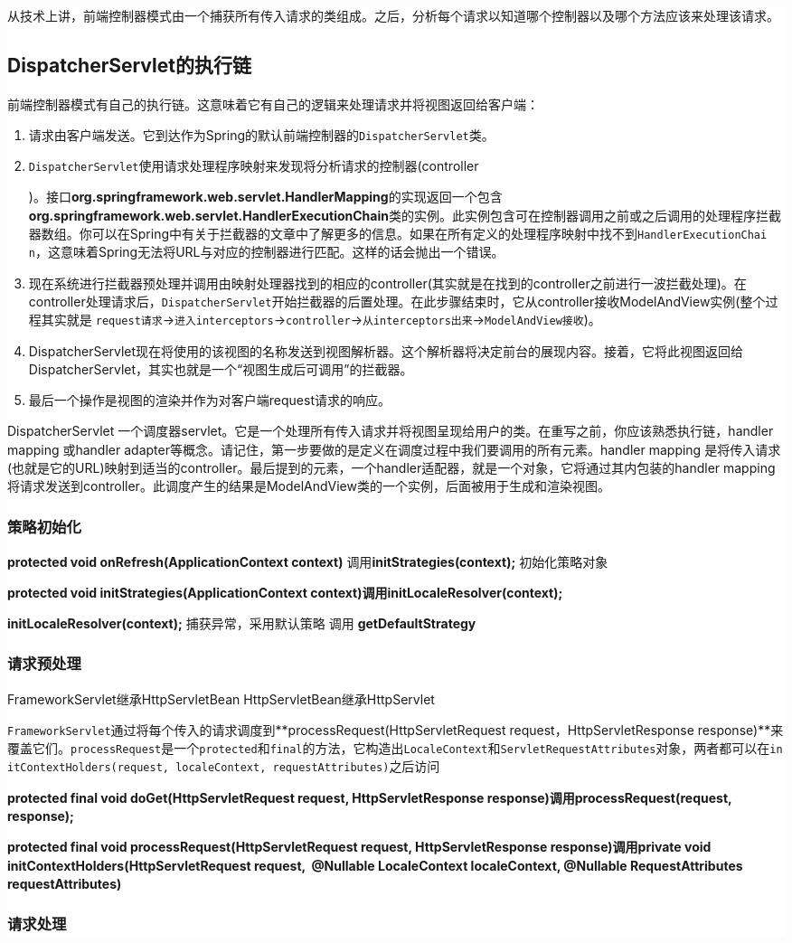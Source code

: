 






从技术上讲，前端控制器模式由一个捕获所有传入请求的类组成。之后，分析每个请求以知道哪个控制器以及哪个方法应该来处理该请求。

## DispatcherServlet的执行链

前端控制器模式有自己的执行链。这意味着它有自己的逻辑来处理请求并将视图返回给客户端：

1. 请求由客户端发送。它到达作为Spring的默认前端控制器的`DispatcherServlet`类。

2. `DispatcherServlet`使用请求处理程序映射来发现将分析请求的控制器(controller

   )。接口**org.springframework.web.servlet.HandlerMapping**的实现返回一个包含**org.springframework.web.servlet.HandlerExecutionChain**类的实例。此实例包含可在控制器调用之前或之后调用的处理程序拦截器数组。你可以在Spring中有关于拦截器的文章中了解更多的信息。如果在所有定义的处理程序映射中找不到`HandlerExecutionChain`，这意味着Spring无法将URL与对应的控制器进行匹配。这样的话会抛出一个错误。

3. 现在系统进行拦截器预处理并调用由映射处理器找到的相应的controller(其实就是在找到的controller之前进行一波拦截处理)。在controller处理请求后，`DispatcherServlet`开始拦截器的后置处理。在此步骤结束时，它从controller接收ModelAndView实例(整个过程其实就是 `request请求`->`进入interceptors`->`controller`->`从interceptors出来`->`ModelAndView接收`)。

4. DispatcherServlet现在将使用的该视图的名称发送到视图解析器。这个解析器将决定前台的展现内容。接着，它将此视图返回给DispatcherServlet，其实也就是一个“视图生成后可调用”的拦截器。

5. 最后一个操作是视图的渲染并作为对客户端request请求的响应。

DispatcherServlet 一个调度器servlet。它是一个处理所有传入请求并将视图呈现给用户的类。在重写之前，你应该熟悉执行链，handler mapping 或handler adapter等概念。请记住，第一步要做的是定义在调度过程中我们要调用的所有元素。handler mapping 是将传入请求(也就是它的URL)映射到适当的controller。最后提到的元素，一个handler适配器，就是一个对象，它将通过其内包装的handler mapping将请求发送到controller。此调度产生的结果是ModelAndView类的一个实例，后面被用于生成和渲染视图。

### 策略初始化

**protected void onRefresh(ApplicationContext context)**  调用**initStrategies(context);** 初始化策略对象

**protected void initStrategies(ApplicationContext context)**调用**initLocaleResolver(context);**

**initLocaleResolver(context);** 捕获异常，采用默认策略  调用  **getDefaultStrategy**

### 请求预处理

FrameworkServlet继承HttpServletBean       HttpServletBean继承HttpServlet

`FrameworkServlet`通过将每个传入的请求调度到**processRequest(HttpServletRequest request，HttpServletResponse response)**来覆盖它们。`processRequest`是一个`protected`和`final`的方法，它构造出`LocaleContext`和`ServletRequestAttributes`对象，两者都可以在`initContextHolders(request, localeContext, requestAttributes)`之后访问



**protected final void doGet(HttpServletRequest request, HttpServletResponse response)**调用**processRequest(request, response);** 

**protected final void processRequest(HttpServletRequest request, HttpServletResponse response)**调用**private void initContextHolders(HttpServletRequest request,
​			@Nullable LocaleContext localeContext, @Nullable RequestAttributes requestAttributes)** 

### 请求处理
